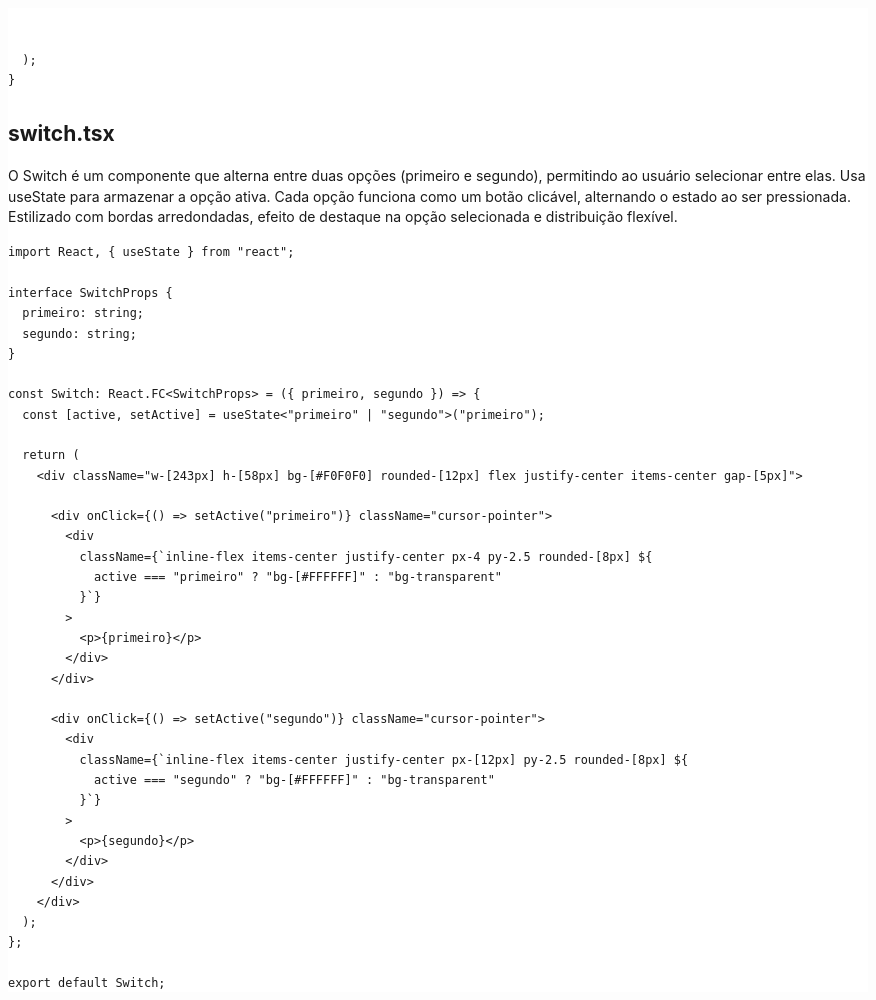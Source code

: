```tsx
      
    
  );
}
```

## switch.tsx

O Switch é um componente que alterna entre duas opções (primeiro e segundo), permitindo ao usuário selecionar entre elas.
Usa useState para armazenar a opção ativa.
Cada opção funciona como um botão clicável, alternando o estado ao ser pressionada.
Estilizado com bordas arredondadas, efeito de destaque na opção selecionada e distribuição flexível.

```tsx
import React, { useState } from "react";

interface SwitchProps {
  primeiro: string;
  segundo: string;
}

const Switch: React.FC<SwitchProps> = ({ primeiro, segundo }) => {
  const [active, setActive] = useState<"primeiro" | "segundo">("primeiro");

  return (
    <div className="w-[243px] h-[58px] bg-[#F0F0F0] rounded-[12px] flex justify-center items-center gap-[5px]">

      <div onClick={() => setActive("primeiro")} className="cursor-pointer">
        <div
          className={`inline-flex items-center justify-center px-4 py-2.5 rounded-[8px] ${
            active === "primeiro" ? "bg-[#FFFFFF]" : "bg-transparent"
          }`}
        >
          <p>{primeiro}</p>
        </div>
      </div>

      <div onClick={() => setActive("segundo")} className="cursor-pointer">
        <div
          className={`inline-flex items-center justify-center px-[12px] py-2.5 rounded-[8px] ${
            active === "segundo" ? "bg-[#FFFFFF]" : "bg-transparent"
          }`}
        >
          <p>{segundo}</p>
        </div>
      </div>
    </div>
  );
};

export default Switch;

```
